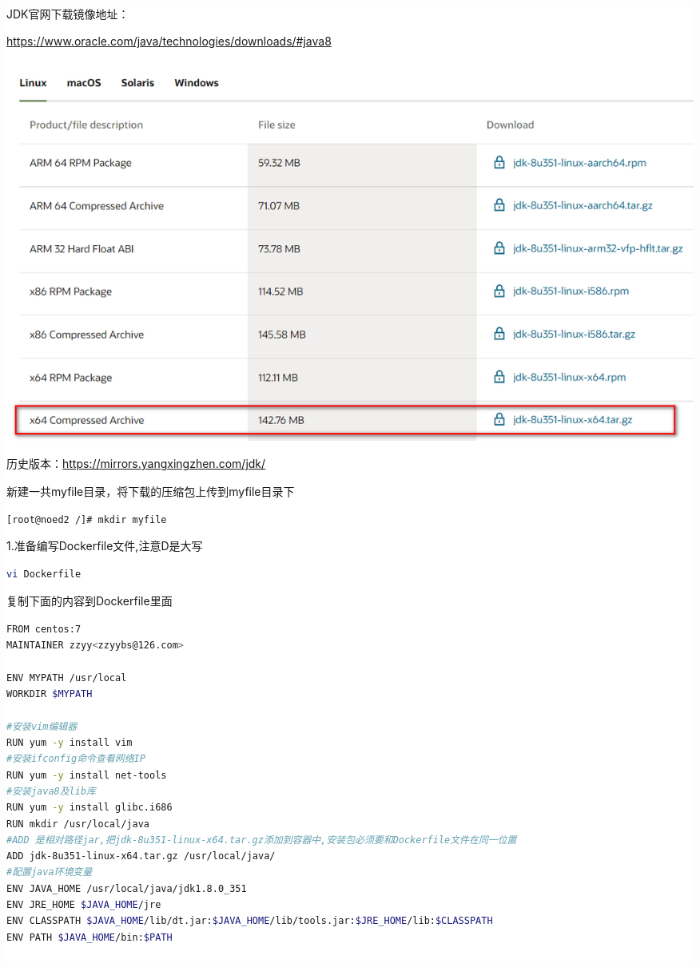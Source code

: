 JDK官网下载镜像地址：

https://www.oracle.com/java/technologies/downloads/#java8

![image-20221122152910641](./assets/image-20221122152910641.png)

历史版本：https://mirrors.yangxingzhen.com/jdk/

新建一共myfile目录，将下载的压缩包上传到myfile目录下

```sh
[root@noed2 /]# mkdir myfile
```

1.准备编写Dockerfile文件,注意D是大写

```sh
vi Dockerfile
```

复制下面的内容到Dockerfile里面

```sh
FROM centos:7
MAINTAINER zzyy<zzyybs@126.com>
 
ENV MYPATH /usr/local
WORKDIR $MYPATH
 
#安装vim编辑器
RUN yum -y install vim
#安装ifconfig命令查看网络IP
RUN yum -y install net-tools
#安装java8及lib库
RUN yum -y install glibc.i686
RUN mkdir /usr/local/java
#ADD 是相对路径jar,把jdk-8u351-linux-x64.tar.gz添加到容器中,安装包必须要和Dockerfile文件在同一位置
ADD jdk-8u351-linux-x64.tar.gz /usr/local/java/
#配置java环境变量
ENV JAVA_HOME /usr/local/java/jdk1.8.0_351
ENV JRE_HOME $JAVA_HOME/jre
ENV CLASSPATH $JAVA_HOME/lib/dt.jar:$JAVA_HOME/lib/tools.jar:$JRE_HOME/lib:$CLASSPATH
ENV PATH $JAVA_HOME/bin:$PATH
 
```